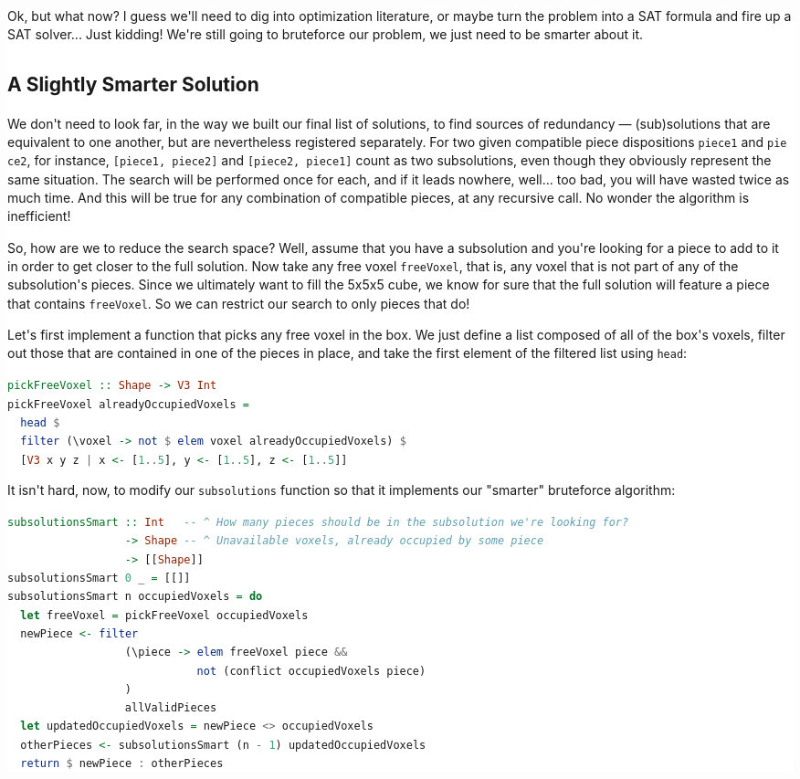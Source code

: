 Ok, but what now? I guess we'll need to dig into optimization literature, or
maybe turn the problem into a SAT formula and fire up a SAT solver... Just
kidding! We're still going to bruteforce our problem, we just need to be smarter
about it.

## A Slightly Smarter Solution

We don't need to look far, in the way we built our final list of solutions, to
find sources of redundancy — (sub)solutions that are equivalent to one another,
but are nevertheless registered separately. For two given compatible piece
dispositions `piece1` and `piece2`, for instance, `[piece1, piece2]` and
`[piece2, piece1]` count as two subsolutions, even though they obviously
represent the same situation. The search will be performed once for each, and
if it leads nowhere, well... too bad, you will have wasted twice as much time.
And this will be true for any combination of compatible pieces, at any recursive
call. No wonder the algorithm is inefficient!

So, how are we to reduce the search space? Well, assume that you have a
subsolution and you're looking for a piece to add to it in order to get closer
to the full solution. Now take any free voxel `freeVoxel`, that is, any voxel
that is not part of any of the subsolution's pieces. Since we ultimately want
to fill the 5x5x5 cube, we know for sure that the full solution will feature a
piece that contains `freeVoxel`. So we can restrict our search to only pieces
that do!

Let's first implement a function that picks any free voxel in the box. We just
define a list composed of all of the box's voxels, filter out those that are
contained in one of the pieces in place, and take the first element of the
filtered list using `head`:

```haskell
pickFreeVoxel :: Shape -> V3 Int
pickFreeVoxel alreadyOccupiedVoxels =
  head $
  filter (\voxel -> not $ elem voxel alreadyOccupiedVoxels) $
  [V3 x y z | x <- [1..5], y <- [1..5], z <- [1..5]]
```

It isn't hard, now, to modify our `subsolutions` function so that it implements
our "smarter" bruteforce algorithm:

```haskell
subsolutionsSmart :: Int   -- ^ How many pieces should be in the subsolution we're looking for?
                  -> Shape -- ^ Unavailable voxels, already occupied by some piece
                  -> [[Shape]]
subsolutionsSmart 0 _ = [[]]
subsolutionsSmart n occupiedVoxels = do
  let freeVoxel = pickFreeVoxel occupiedVoxels
  newPiece <- filter
                  (\piece -> elem freeVoxel piece &&
                             not (conflict occupiedVoxels piece)
                  )
                  allValidPieces
  let updatedOccupiedVoxels = newPiece <> occupiedVoxels
  otherPieces <- subsolutionsSmart (n - 1) updatedOccupiedVoxels
  return $ newPiece : otherPieces
```
